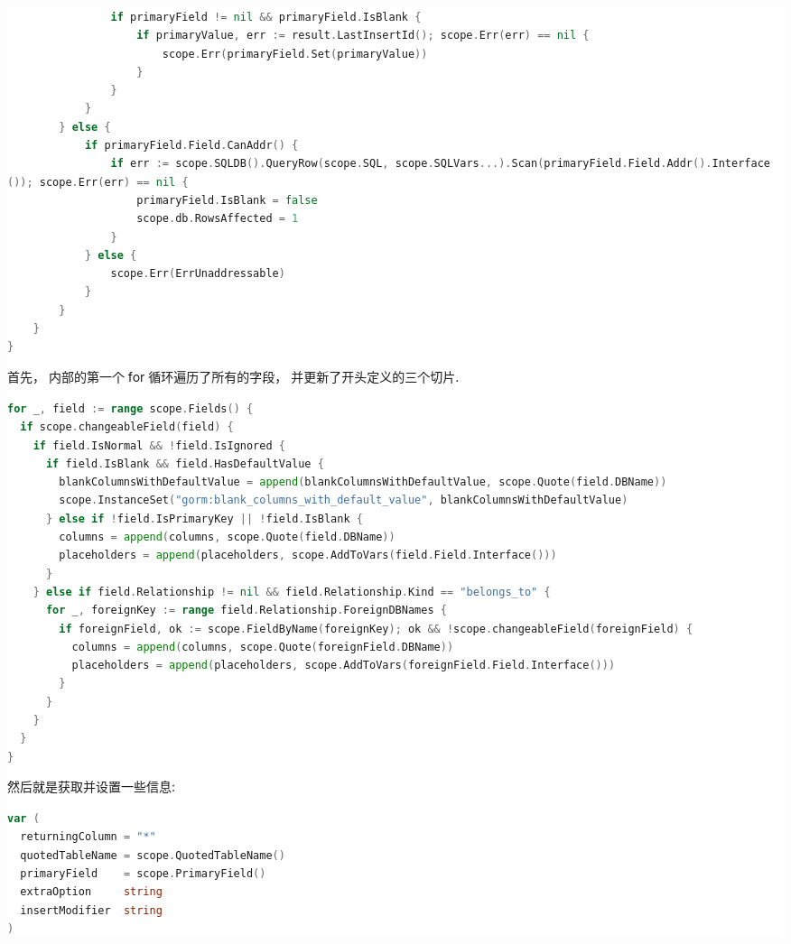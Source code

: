 ```go
				if primaryField != nil && primaryField.IsBlank {
					if primaryValue, err := result.LastInsertId(); scope.Err(err) == nil {
						scope.Err(primaryField.Set(primaryValue))
					}
				}
			}
		} else {
			if primaryField.Field.CanAddr() {
				if err := scope.SQLDB().QueryRow(scope.SQL, scope.SQLVars...).Scan(primaryField.Field.Addr().Interface()); scope.Err(err) == nil {
					primaryField.IsBlank = false
					scope.db.RowsAffected = 1
				}
			} else {
				scope.Err(ErrUnaddressable)
			}
		}
	}
}
```

首先， 内部的第一个 for 循环遍历了所有的字段， 并更新了开头定义的三个切片.

```go
for _, field := range scope.Fields() {
  if scope.changeableField(field) {
    if field.IsNormal && !field.IsIgnored {
      if field.IsBlank && field.HasDefaultValue {
        blankColumnsWithDefaultValue = append(blankColumnsWithDefaultValue, scope.Quote(field.DBName))
        scope.InstanceSet("gorm:blank_columns_with_default_value", blankColumnsWithDefaultValue)
      } else if !field.IsPrimaryKey || !field.IsBlank {
        columns = append(columns, scope.Quote(field.DBName))
        placeholders = append(placeholders, scope.AddToVars(field.Field.Interface()))
      }
    } else if field.Relationship != nil && field.Relationship.Kind == "belongs_to" {
      for _, foreignKey := range field.Relationship.ForeignDBNames {
        if foreignField, ok := scope.FieldByName(foreignKey); ok && !scope.changeableField(foreignField) {
          columns = append(columns, scope.Quote(foreignField.DBName))
          placeholders = append(placeholders, scope.AddToVars(foreignField.Field.Interface()))
        }
      }
    }
  }
}
```

然后就是获取并设置一些信息:

```go
var (
  returningColumn = "*"
  quotedTableName = scope.QuotedTableName()
  primaryField    = scope.PrimaryField()
  extraOption     string
  insertModifier  string
)
```
